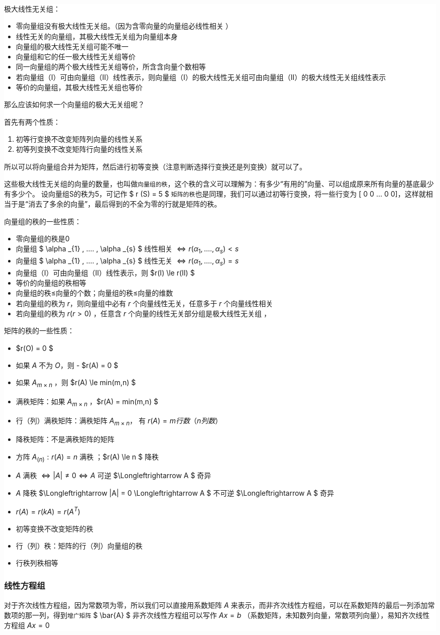 极大线性无关组：
- 零向量组没有极大线性无关组。（因为含零向量的向量组必线性相关 ）
- 线性无关的向量组，其极大线性无关组为向量组本身
- 向量组的极大线性无关组可能不唯一
- 向量组和它的任一极大线性无关组等价
- 同一向量组的两个极大线性无关组等价，所含含向量个数相等 
- 若向量组（Ⅰ）可由向量组（Ⅱ）线性表示，则向量组（Ⅰ）的极大线性无关组可由向量组（Ⅱ）的极大线性无关组线性表示
- 等价的向量组，其极大线性无关组也等价

那么应该如何求一个向量组的极大无关组呢？

首先有两个性质：
1. 初等行变换不改变矩阵列向量的线性关系
2. 初等列变换不改变矩阵行向量的线性关系

所以可以将向量组合并为矩阵，然后进行初等变换（注意判断选择行变换还是列变换）就可以了。



这些极大线性无关组的向量的数量，也叫做`向量组的秩`，这个秩的含义可以理解为：有多少“有用的”向量、可以组成原来所有向量的基底最少有多少个。 设向量组S的秩为5，可记作 $ r (S)  = 5 $
`矩阵的秩`也是同理，我们可以通过初等行变换，将一些行变为  [ 0 0 ... 0 0]，这样就相当于是“消去了多余的向量”，最后得到的不全为零的行就是矩阵的秩。

向量组的秩的一些性质：
- 零向量组的秩是0
- 向量组 $  \alpha _{1} , .... , \alpha _{s} $ 线性相关 $\Longleftrightarrow r ( \alpha _{1} , .... , \alpha _{s}) < s$
- 向量组 $  \alpha _{1} , .... , \alpha _{s} $ 线性无关 $\Longleftrightarrow r ( \alpha _{1} , .... , \alpha _{s}) = s$
- 向量组（Ⅰ）可由向量组（Ⅱ）线性表示，则 $r(Ⅰ) \le r(Ⅱ) $
- 等价的向量组的秩相等
- 向量组的秩≤向量的个数；向量组的秩≤向量的维数 
- 若向量组的秩为 $r$，则向量组中必有 $r$ 个向量线性无关，任意多于 $r$ 个向量线性相关
- 若向量组的秩为 $r(r>0)$ ，任意含 $r$ 个向量的线性无关部分组是极大线性无关组 ，


矩阵的秩的一些性质：
- $r(O) = 0 $
- 如果 $A$ 不为 $O$，则 - $r(A) = 0 $
- 如果 $A _{m \times n}$ ，则 $r(A) \le   min(m,n) $
- 满秩矩阵：如果 $A _{m \times n}$ ，$r(A) = min(m,n) $
- 行（列）满秩矩阵：满秩矩阵 $A _{m \times n}$， 有 $r(A) = m行数（n列数）$
- 降秩矩阵：不是满秩矩阵的矩阵
- 方阵 $A _{(n)} : r(A) = n$ 满秩 ；$r(A) \le n $ 降秩


- $A$ 满秩 $\Longleftrightarrow  |A| \ne 0 \Longleftrightarrow  A$ 可逆  $\Longleftrightarrow  A $ 奇异 
- $A$ 降秩 $\Longleftrightarrow  |A| = 0 \Longleftrightarrow  A $ 不可逆  $\Longleftrightarrow  A $ 奇异 
- $r(A) = r(kA) = r(A ^{T})$
- 初等变换不改变矩阵的秩
- 行（列）秩：矩阵的行（列）向量组的秩
- 行秩列秩相等

### 线性方程组
对于齐次线性方程组，因为常数项为零，所以我们可以直接用系数矩阵 $A$ 来表示，而非齐次线性方程组，可以在系数矩阵的最后一列添加常数项的那一列，得到`增广矩阵` $ \bar{A} $
非齐次线性方程组可以写作 $Ax = b$ （系数矩阵，未知数列向量，常数项列向量），易知齐次线性方程组 $Ax = 0$

